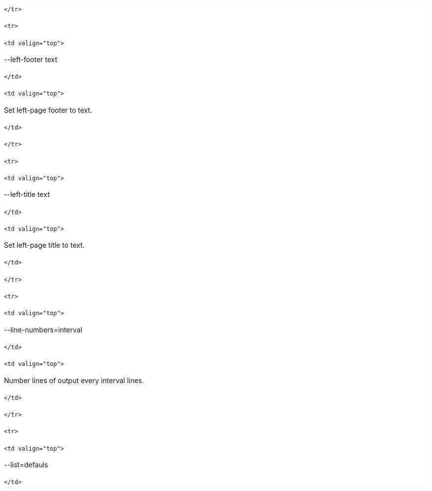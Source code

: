 ```{=html}
</tr>
```
```{=html}
<tr>
```
```{=html}
<td valign="top">
```
--left-footer text
```{=html}
</td>
```
```{=html}
<td valign="top">
```
Set left-page footer to text.
```{=html}
</td>
```
```{=html}
</tr>
```
```{=html}
<tr>
```
```{=html}
<td valign="top">
```
--left-title text
```{=html}
</td>
```
```{=html}
<td valign="top">
```
Set left-page title to text.
```{=html}
</td>
```
```{=html}
</tr>
```
```{=html}
<tr>
```
```{=html}
<td valign="top">
```
--line-numbers=interval
```{=html}
</td>
```
```{=html}
<td valign="top">
```
Number lines of output every interval lines.
```{=html}
</td>
```
```{=html}
</tr>
```
```{=html}
<tr>
```
```{=html}
<td valign="top">
```
--list=defauls
```{=html}
</td>
```